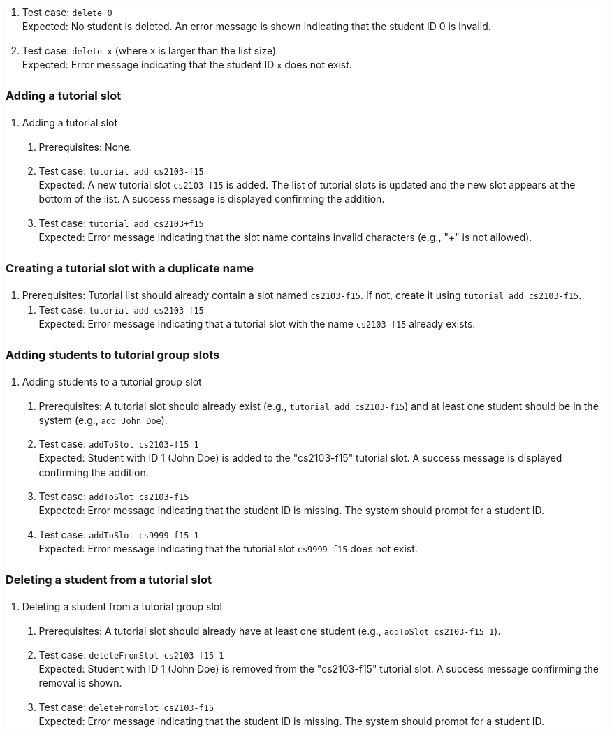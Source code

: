    1. Test case: `delete 0`<br>
      Expected: No student is deleted. An error message is shown indicating that the student ID 0 is invalid.

   1. Test case: `delete x` (where x is larger than the list size)<br>
      Expected: Error message indicating that the student ID `x` does not exist.

### Adding a tutorial slot

1. Adding a tutorial slot
   1. Prerequisites: None.
   1. Test case: `tutorial add cs2103-f15`<br>
      Expected: A new tutorial slot `cs2103-f15` is added. The list of tutorial slots is updated and the new slot appears at the bottom of the list. A success message is displayed confirming the addition.

   1. Test case: `tutorial add cs2103+f15`<br>
      Expected: Error message indicating that the slot name contains invalid characters (e.g., "+" is not allowed).

### Creating a tutorial slot with a duplicate name

1. Prerequisites: Tutorial list should already contain a slot named `cs2103-f15`. If not, create it using `tutorial add cs2103-f15`.
   1. Test case: `tutorial add cs2103-f15`<br>
      Expected: Error message indicating that a tutorial slot with the name `cs2103-f15` already exists.

### Adding students to tutorial group slots

1. Adding students to a tutorial group slot
   1. Prerequisites: A tutorial slot should already exist (e.g., `tutorial add cs2103-f15`) and at least one student should be in the system (e.g., `add John Doe`).
   1. Test case: `addToSlot cs2103-f15 1`<br>
      Expected: Student with ID 1 (John Doe) is added to the "cs2103-f15" tutorial slot. A success message is displayed confirming the addition.

   1. Test case: `addToSlot cs2103-f15`<br>
      Expected: Error message indicating that the student ID is missing. The system should prompt for a student ID.

   1. Test case: `addToSlot cs9999-f15 1`<br>
      Expected: Error message indicating that the tutorial slot `cs9999-f15` does not exist.

### Deleting a student from a tutorial slot

1. Deleting a student from a tutorial group slot
   1. Prerequisites: A tutorial slot should already have at least one student (e.g., `addToSlot cs2103-f15 1`).
   1. Test case: `deleteFromSlot cs2103-f15 1`<br>
      Expected: Student with ID 1 (John Doe) is removed from the "cs2103-f15" tutorial slot. A success message confirming the removal is shown.

   1. Test case: `deleteFromSlot cs2103-f15`<br>
      Expected: Error message indicating that the student ID is missing. The system should prompt for a student ID.

